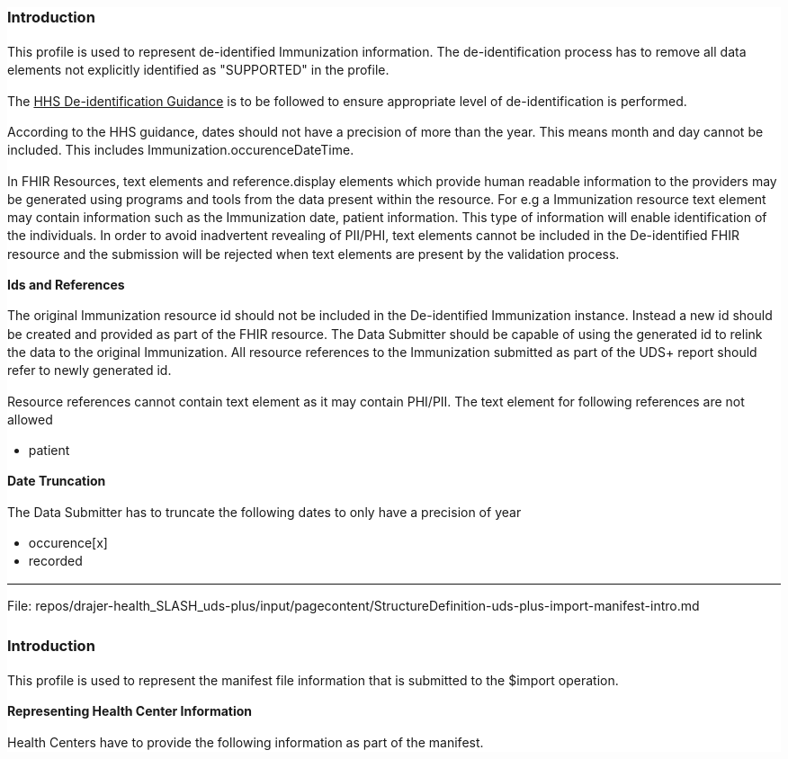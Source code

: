 

### Introduction

This profile is used to represent de-identified Immunization information. The de-identification process has to remove all data elements not explicitly identified as "SUPPORTED" in the profile. 

The [HHS De-identification Guidance](https://www.hhs.gov/sites/default/files/ocr/privacy/hipaa/understanding/coveredentities/De-identification/hhs_deid_guidance.pdf) is to be followed to ensure appropriate level of de-identification is performed.

According to the HHS guidance, dates should not have a precision of more than the year. This means month and day cannot be included. This includes Immunization.occurenceDateTime.

In FHIR Resources, text elements and reference.display elements which provide human readable information to the providers may be generated using programs and tools from the data present within the resource. For e.g a Immunization resource text element may contain information such as the Immunization date, patient information. This type of information will enable identification of the individuals. In order to avoid inadvertent revealing of PII/PHI, text elements cannot be included in the De-identified FHIR resource and the submission will be rejected when text elements are present by the validation process.  

**Ids and References**

The original Immunization resource id should not be included in the De-identified Immunization instance. Instead a new id should be created and provided as part of the FHIR resource. The Data Submitter should be capable of using the generated id to relink the data to the original Immunization. All resource references to the Immunization submitted as part of the UDS+ report should refer to newly generated id.

Resource references cannot contain text element as it may contain PHI/PII. The text element for following references are not allowed

* patient


**Date Truncation** 

The Data Submitter has to truncate the following dates to only have a precision of year

* occurence[x]
* recorded 




---

File: repos/drajer-health_SLASH_uds-plus/input/pagecontent/StructureDefinition-uds-plus-import-manifest-intro.md



### Introduction

This profile is used to represent the manifest file information that is submitted to the $import operation.  

**Representing Health Center Information**

Health Centers have to provide the following information as part of the manifest.

